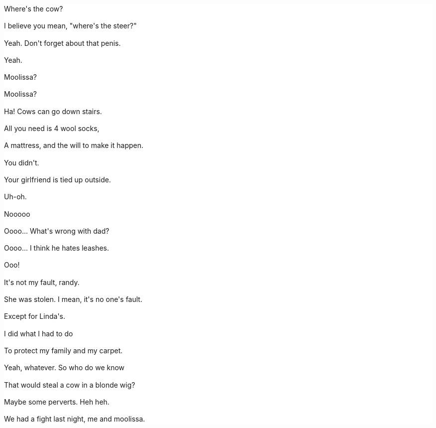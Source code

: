 Where's the cow?

I believe you mean,
"where's the steer?"

Yeah. Don't forget
about that penis.

Yeah.

Moolissa?

Moolissa?

Ha! Cows can
go down stairs.

All you need is 4 wool socks,

A mattress,
and the will to make it happen.

You didn't.

Your girlfriend
is tied up outside.

Uh-oh.

Nooooo

Oooo...
What's wrong with dad?

Oooo...
I think he hates leashes.

Ooo!

It's not my fault, randy.

She was stolen. I mean,
it's no one's fault.

Except for Linda's.

I did what I had to do

To protect my family
and my carpet.

Yeah, whatever.
So who do we know

That would steal a cow
in a blonde wig?

Maybe some perverts.
Heh heh.

We had a fight last
night, me and moolissa.
